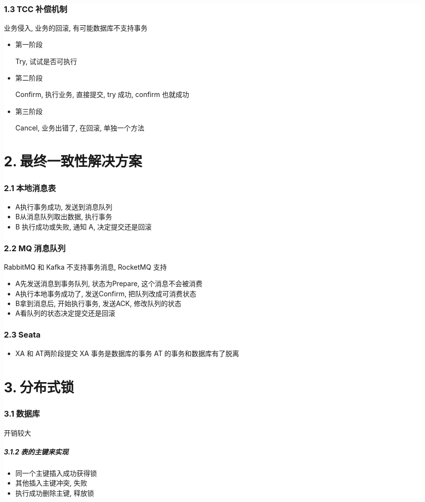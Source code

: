 ### 1.3 TCC 补偿机制

业务侵入, 业务的回滚, 有可能数据库不支持事务

+ 第一阶段

  Try, 试试是否可执行

+ 第二阶段

  Confirm, 执行业务, 直接提交, try 成功, confirm 也就成功

+ 第三阶段

  Cancel, 业务出错了, 在回滚, 单独一个方法

  

# 2. 最终一致性解决方案

### 2.1 本地消息表

+ A执行事务成功, 发送到消息队列
+ B从消息队列取出数据, 执行事务
+ B 执行成功或失败, 通知 A, 决定提交还是回滚

### 2.2 MQ 消息队列

RabbitMQ 和 Kafka 不支持事务消息,  RocketMQ 支持

+ A先发送消息到事务队列, 状态为Prepare, 这个消息不会被消费
+ A执行本地事务成功了, 发送Confirm, 把队列改成可消费状态
+ B拿到消息后, 开始执行事务, 发送ACK, 修改队列的状态
+ A看队列的状态决定提交还是回滚

### 2.3 Seata


+ XA 和 AT两阶段提交
XA 事务是数据库的事务
AT 的事务和数据库有了脱离



# 3. 分布式锁

### 3.1 数据库

开销较大

##### 3.1.2 表的主键来实现

+ 同一个主键插入成功获得锁
+ 其他插入主键冲突, 失败
+ 执行成功删除主键, 释放锁
